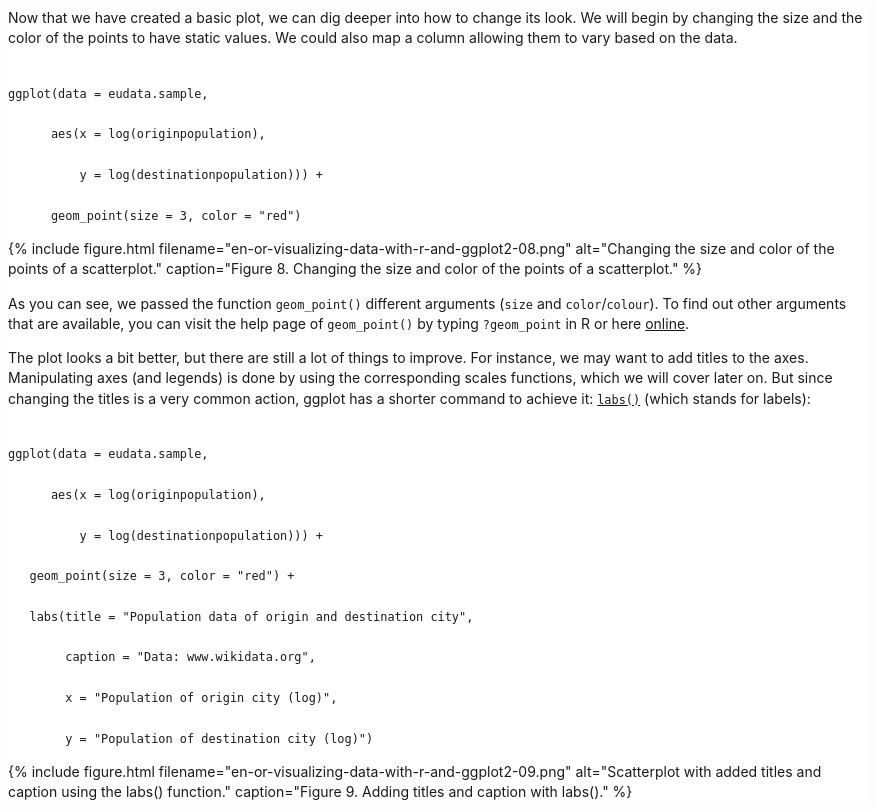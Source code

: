 Now that we have created a basic plot, we can dig deeper into how to change its look. We will begin by changing the size and the color of the points to have static values. We could also map a column allowing them to vary based on the data. 

```

ggplot(data = eudata.sample,

      aes(x = log(originpopulation),

          y = log(destinationpopulation))) +

      geom_point(size = 3, color = "red")

```

{% include figure.html filename="en-or-visualizing-data-with-r-and-ggplot2-08.png" alt="Changing the size and color of the points of a scatterplot." caption="Figure 8. Changing the size and color of the points of a scatterplot." %}

As you can see, we passed the function `geom_point()` different arguments (`size` and `color`/`colour`). To find out other arguments that are available, you can visit the help page of `geom_point()` by typing `?geom_point` in R or here [online](http://ggplot2.tidyverse.org/reference/geom_point.html).

The plot looks a bit better, but there are still a lot of things to improve. For instance, we may want to add titles to the axes. Manipulating axes (and legends) is done by using the corresponding scales functions, which we will cover later on. But since changing the titles is a very common action, ggplot has a shorter command to achieve it: [`labs()`](http://ggplot2.tidyverse.org/reference/labs.html) (which stands for labels):

```

ggplot(data = eudata.sample,

      aes(x = log(originpopulation),

          y = log(destinationpopulation))) +

   geom_point(size = 3, color = "red") +

   labs(title = "Population data of origin and destination city",

        caption = "Data: www.wikidata.org",

        x = "Population of origin city (log)",

        y = "Population of destination city (log)")

```

{% include figure.html filename="en-or-visualizing-data-with-r-and-ggplot2-09.png" alt="Scatterplot with added titles and caption using the labs() function." caption="Figure 9. Adding titles and caption with labs()." %}
